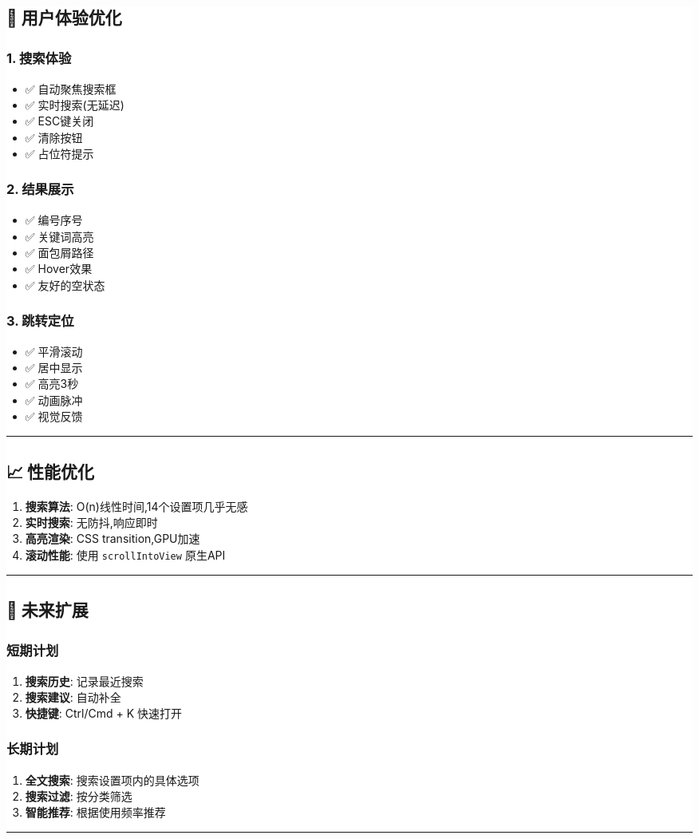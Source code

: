 
## 🎯 用户体验优化

### 1. 搜索体验
- ✅ 自动聚焦搜索框
- ✅ 实时搜索(无延迟)
- ✅ ESC键关闭
- ✅ 清除按钮
- ✅ 占位符提示

### 2. 结果展示
- ✅ 编号序号
- ✅ 关键词高亮
- ✅ 面包屑路径
- ✅ Hover效果
- ✅ 友好的空状态

### 3. 跳转定位
- ✅ 平滑滚动
- ✅ 居中显示
- ✅ 高亮3秒
- ✅ 动画脉冲
- ✅ 视觉反馈

---

## 📈 性能优化

1. **搜索算法**: O(n)线性时间,14个设置项几乎无感
2. **实时搜索**: 无防抖,响应即时
3. **高亮渲染**: CSS transition,GPU加速
4. **滚动性能**: 使用 `scrollIntoView` 原生API

---

## 🔮 未来扩展

### 短期计划
1. **搜索历史**: 记录最近搜索
2. **搜索建议**: 自动补全
3. **快捷键**: Ctrl/Cmd + K 快速打开

### 长期计划
1. **全文搜索**: 搜索设置项内的具体选项
2. **搜索过滤**: 按分类筛选
3. **智能推荐**: 根据使用频率推荐

---
